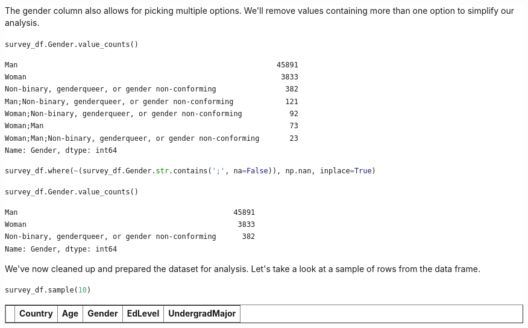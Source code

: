 

The gender column also allows for picking multiple options. We'll remove values containing more than one option to simplify our analysis.


```python
survey_df.Gender.value_counts()
```




    Man                                                            45891
    Woman                                                           3833
    Non-binary, genderqueer, or gender non-conforming                382
    Man;Non-binary, genderqueer, or gender non-conforming            121
    Woman;Non-binary, genderqueer, or gender non-conforming           92
    Woman;Man                                                         73
    Woman;Man;Non-binary, genderqueer, or gender non-conforming       23
    Name: Gender, dtype: int64




```python
survey_df.where(~(survey_df.Gender.str.contains(';', na=False)), np.nan, inplace=True)
```


```python
survey_df.Gender.value_counts()
```




    Man                                                  45891
    Woman                                                 3833
    Non-binary, genderqueer, or gender non-conforming      382
    Name: Gender, dtype: int64



We've now cleaned up and prepared the dataset for analysis. Let's take a look at a sample of rows from the data frame.


```python
survey_df.sample(10)
```




<div>
<style scoped>
    .dataframe tbody tr th:only-of-type {
        vertical-align: middle;
    }

    .dataframe tbody tr th {
        vertical-align: top;
    }

    .dataframe thead th {
        text-align: right;
    }
</style>
<table border="1" class="dataframe">
  <thead>
    <tr style="text-align: right;">
      <th></th>
      <th>Country</th>
      <th>Age</th>
      <th>Gender</th>
      <th>EdLevel</th>
      <th>UndergradMajor</th>